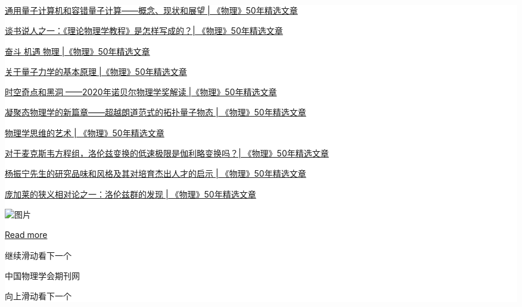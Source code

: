 [通用量子计算机和容错量子计算——概念、现状和展望 | 《物理》50年精选文章](http://mp.weixin.qq.com/s?__biz=MjM5NjYwNzM1Ng==&mid=2651745515&idx=2&sn=03de318f04003e897ed6b6b81d771908&chksm=bd1c68f88a6be1ee1eece93b94cd709471d12a0da0759a7a5f83f2bd85681147a9bdaa7405db&scene=21#wechat_redirect)

[谈书说人之一：《理论物理学教程》是怎样写成的？| 《物理》50年精选文章](http://mp.weixin.qq.com/s?__biz=MjM5NjYwNzM1Ng==&mid=2651745535&idx=1&sn=0bd68af1293f026eacda413ef0b85eaa&chksm=bd1c68ec8a6be1fa7f29ed73af5f472bc144ab2e978f0e77e789d6cfa34efaf6793e37522112&scene=21#wechat_redirect)

[奋斗 机遇 物理 |《物理》50年精选文章](http://mp.weixin.qq.com/s?__biz=MjM5NjYwNzM1Ng==&mid=2651745600&idx=2&sn=da4ebbd341d21896a15e59c98497444d&chksm=bd1c69538a6be0454c620b247797134c48d221400e27ce77823d29b80fcd823b25d65d7ed26e&scene=21#wechat_redirect)

[关于量子力学的基本原理 |《物理》50年精选文章](http://mp.weixin.qq.com/s?__biz=MjM5NjYwNzM1Ng==&mid=2651745713&idx=1&sn=2b275edef49e246bd8a433441f2f9db8&chksm=bd1c69a28a6be0b447ef58f69d927824e7353d3758c874f7d0b0d19eba13e0b9ee6642c17208&scene=21#wechat_redirect)

[时空奇点和黑洞 ——2020年诺贝尔物理学奖解读 |《物理》50年精选文章](http://mp.weixin.qq.com/s?__biz=MjM5NjYwNzM1Ng==&mid=2651745812&idx=1&sn=12593ca5f54fafc86e6824a7f044e33c&chksm=bd1c6a078a6be31126d8d8c9b66f4df16a2f0d837078e6aca8e8c46e1e697925232635c807bb&scene=21#wechat_redirect)

[凝聚态物理学的新篇章——超越朗道范式的拓扑量子物态 | 《物理》50年精选文章](http://mp.weixin.qq.com/s?__biz=MjM5NjYwNzM1Ng==&mid=2651746022&idx=2&sn=b9ea20406bce237f04b29522183e503e&chksm=bd1c6af58a6be3e35563aba281b11ec7971c4554aef39d44e33f448fd16f4ce1a986f1a180a2&scene=21#wechat_redirect)

[物理学思维的艺术 | 《物理》50年精选文章](http://mp.weixin.qq.com/s?__biz=MjM5NjYwNzM1Ng==&mid=2651746093&idx=2&sn=d35de84cff1a19bc1631d3a418aebd4e&chksm=bd1c6b3e8a6be2280db10bdffd6bbe22e71a2a47662ee927e2ec6d3431583333fdc78169302a&scene=21#wechat_redirect)

[对于麦克斯韦方程组，洛伦兹变换的低速极限是伽利略变换吗？| 《物理》50年精选文章](http://mp.weixin.qq.com/s?__biz=MjM5NjYwNzM1Ng==&mid=2651746503&idx=3&sn=51ea688ae3640164f0d5bf563837ceda&chksm=bd1c74d48a6bfdc250bef5aad07f223d2d3a7f6145edc0f24c4fb070670a492a75c66b6a077e&scene=21#wechat_redirect)

[杨振宁先生的研究品味和风格及其对培育杰出人才的启示 | 《物理》50年精选文章](http://mp.weixin.qq.com/s?__biz=MjM5NjYwNzM1Ng==&mid=2651746503&idx=2&sn=8e1aa062ce833ee272bfdbac64a62216&chksm=bd1c74d48a6bfdc233d65661230000daa4e0af636e9e1a26fef23b0b9f69763b21baf63ea459&scene=21#wechat_redirect)

[庞加莱的狭义相对论之一：洛伦兹群的发现 | 《物理》50年精选文章](http://mp.weixin.qq.com/s?__biz=MjM5NjYwNzM1Ng==&mid=2651746628&idx=1&sn=d781571da30598533e5ea341e46b5191&chksm=bd1c75578a6bfc41e03847e9bd339670f989c0fb501bbeec2e11e8def3632342a49ac5a8acc1&scene=21#wechat_redirect)

  

  

  

  

  

  

  

![图片](https://mp.weixin.qq.com/s/www.w3.org/2000/svg'%20xmlns:xlink='http://www.w3.org/1999/xlink'%3E%3Ctitle%3E%3C/title%3E%3Cg%20stroke='none'%20stroke-width='1'%20fill='none'%20fill-rule='evenodd'%20fill-opacity='0'%3E%3Cg%20transform='translate(-249.000000,%20-126.000000)'%20fill='%23FFFFFF'%3E%3Crect%20x='249'%20y='126'%20width='1'%20height='1'%3E%3C/rect%3E%3C/g%3E%3C/g%3E%3C/svg%3E)

[Read more](https://mp.weixin.qq.com/s/)

继续滑动看下一个

中国物理学会期刊网

向上滑动看下一个